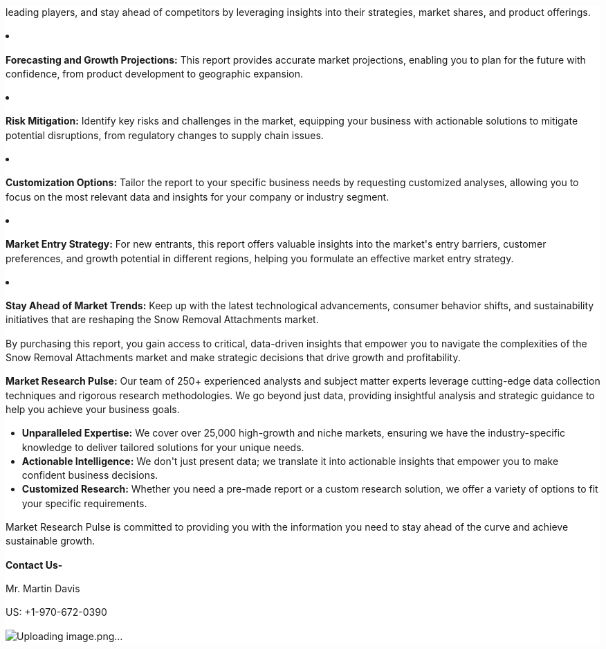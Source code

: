 leading players, and stay ahead of competitors by leveraging insights into their strategies, market shares, and product offerings.</p></li><li><p><strong>Forecasting and Growth Projections:</strong> This report provides accurate market projections, enabling you to plan for the future with confidence, from product development to geographic expansion.</p></li><li><p><strong>Risk Mitigation:</strong> Identify key risks and challenges in the market, equipping your business with actionable solutions to mitigate potential disruptions, from regulatory changes to supply chain issues.</p></li><li><p><strong>Customization Options:</strong> Tailor the report to your specific business needs by requesting customized analyses, allowing you to focus on the most relevant data and insights for your company or industry segment.</p></li><li><p><strong>Market Entry Strategy:</strong> For new entrants, this report offers valuable insights into the market's entry barriers, customer preferences, and growth potential in different regions, helping you formulate an effective market entry strategy.</p></li><li><p><strong>Stay Ahead of Market Trends:</strong> Keep up with the latest technological advancements, consumer behavior shifts, and sustainability initiatives that are reshaping the Snow Removal Attachments market.</p></li></ol><p>By purchasing this report, you gain access to critical, data-driven insights that empower you to navigate the complexities of the Snow Removal Attachments market and make strategic decisions that drive growth and profitability.</p><p><strong>Market Research Pulse:</strong>&nbsp;Our team of 250+ experienced analysts and subject matter experts leverage cutting-edge data collection techniques and rigorous research methodologies. We go beyond just data, providing insightful analysis and strategic guidance to help you achieve your business goals.</p><ul><li><strong>Unparalleled Expertise:</strong>&nbsp;We cover over 25,000 high-growth and niche markets, ensuring we have the industry-specific knowledge to deliver tailored solutions for your unique needs.</li><li><strong>Actionable Intelligence:</strong>&nbsp;We don't just present data; we translate it into actionable insights that empower you to make confident business decisions.</li><li><strong>Customized Research:</strong>&nbsp;Whether you need a pre-made report or a custom research solution, we offer a variety of options to fit your specific requirements.</li></ul><p>Market Research Pulse is committed to providing you with the information you need to stay ahead of the curve and achieve sustainable growth.</p><p><strong>Contact Us-</strong></p><p>Mr. Martin Davis</p><p>US: +1-970-672-0390</p>
![Uploading image.png…]()
